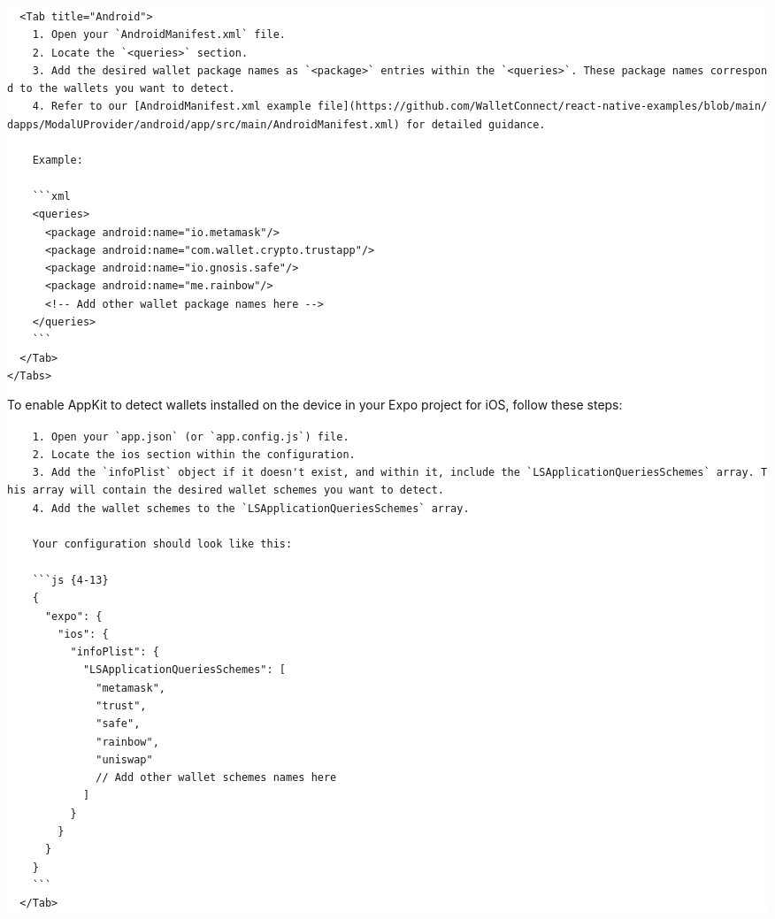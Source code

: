       <Tab title="Android">
        1. Open your `AndroidManifest.xml` file.
        2. Locate the `<queries>` section.
        3. Add the desired wallet package names as `<package>` entries within the `<queries>`. These package names correspond to the wallets you want to detect.
        4. Refer to our [AndroidManifest.xml example file](https://github.com/WalletConnect/react-native-examples/blob/main/dapps/ModalUProvider/android/app/src/main/AndroidManifest.xml) for detailed guidance.

        Example:

        ```xml
        <queries>
          <package android:name="io.metamask"/>
          <package android:name="com.wallet.crypto.trustapp"/>
          <package android:name="io.gnosis.safe"/>
          <package android:name="me.rainbow"/>
          <!-- Add other wallet package names here -->
        </queries>
        ```
      </Tab>
    </Tabs>
  </Tab>

  <Tab title="Expo">
    <Tabs>
      <Tab title="iOS">
        To enable AppKit to detect wallets installed on the device in your Expo project for iOS, follow these steps:

        1. Open your `app.json` (or `app.config.js`) file.
        2. Locate the ios section within the configuration.
        3. Add the `infoPlist` object if it doesn't exist, and within it, include the `LSApplicationQueriesSchemes` array. This array will contain the desired wallet schemes you want to detect.
        4. Add the wallet schemes to the `LSApplicationQueriesSchemes` array.

        Your configuration should look like this:

        ```js {4-13}
        {
          "expo": {
            "ios": {
              "infoPlist": {
                "LSApplicationQueriesSchemes": [
                  "metamask",
                  "trust",
                  "safe",
                  "rainbow",
                  "uniswap"
                  // Add other wallet schemes names here
                ]
              }
            }
          }
        }
        ```
      </Tab>
